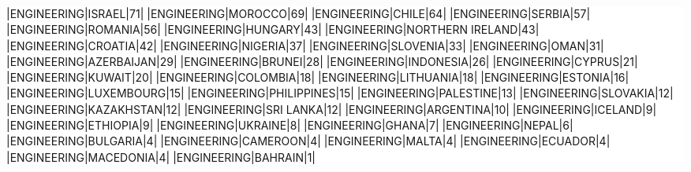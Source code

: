 |ENGINEERING|ISRAEL|71|
|ENGINEERING|MOROCCO|69|
|ENGINEERING|CHILE|64|
|ENGINEERING|SERBIA|57|
|ENGINEERING|ROMANIA|56|
|ENGINEERING|HUNGARY|43|
|ENGINEERING|NORTHERN IRELAND|43|
|ENGINEERING|CROATIA|42|
|ENGINEERING|NIGERIA|37|
|ENGINEERING|SLOVENIA|33|
|ENGINEERING|OMAN|31|
|ENGINEERING|AZERBAIJAN|29|
|ENGINEERING|BRUNEI|28|
|ENGINEERING|INDONESIA|26|
|ENGINEERING|CYPRUS|21|
|ENGINEERING|KUWAIT|20|
|ENGINEERING|COLOMBIA|18|
|ENGINEERING|LITHUANIA|18|
|ENGINEERING|ESTONIA|16|
|ENGINEERING|LUXEMBOURG|15|
|ENGINEERING|PHILIPPINES|15|
|ENGINEERING|PALESTINE|13|
|ENGINEERING|SLOVAKIA|12|
|ENGINEERING|KAZAKHSTAN|12|
|ENGINEERING|SRI LANKA|12|
|ENGINEERING|ARGENTINA|10|
|ENGINEERING|ICELAND|9|
|ENGINEERING|ETHIOPIA|9|
|ENGINEERING|UKRAINE|8|
|ENGINEERING|GHANA|7|
|ENGINEERING|NEPAL|6|
|ENGINEERING|BULGARIA|4|
|ENGINEERING|CAMEROON|4|
|ENGINEERING|MALTA|4|
|ENGINEERING|ECUADOR|4|
|ENGINEERING|MACEDONIA|4|
|ENGINEERING|BAHRAIN|1|